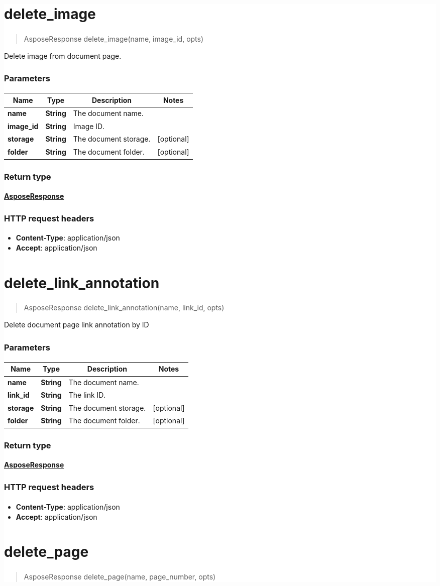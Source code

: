 

# **delete_image**
> AsposeResponse delete_image(name, image_id, opts)

Delete image from document page.

### Parameters

Name | Type | Description  | Notes
------------- | ------------- | ------------- | -------------
 **name** | **String**| The document name. | 
 **image_id** | **String**| Image ID. | 
 **storage** | **String**| The document storage. | [optional] 
 **folder** | **String**| The document folder. | [optional] 

### Return type

[**AsposeResponse**](AsposeResponse.md)

### HTTP request headers

 - **Content-Type**: application/json
 - **Accept**: application/json



# **delete_link_annotation**
> AsposeResponse delete_link_annotation(name, link_id, opts)

Delete document page link annotation by ID

### Parameters

Name | Type | Description  | Notes
------------- | ------------- | ------------- | -------------
 **name** | **String**| The document name. | 
 **link_id** | **String**| The link ID. | 
 **storage** | **String**| The document storage. | [optional] 
 **folder** | **String**| The document folder. | [optional] 

### Return type

[**AsposeResponse**](AsposeResponse.md)

### HTTP request headers

 - **Content-Type**: application/json
 - **Accept**: application/json



# **delete_page**
> AsposeResponse delete_page(name, page_number, opts)
